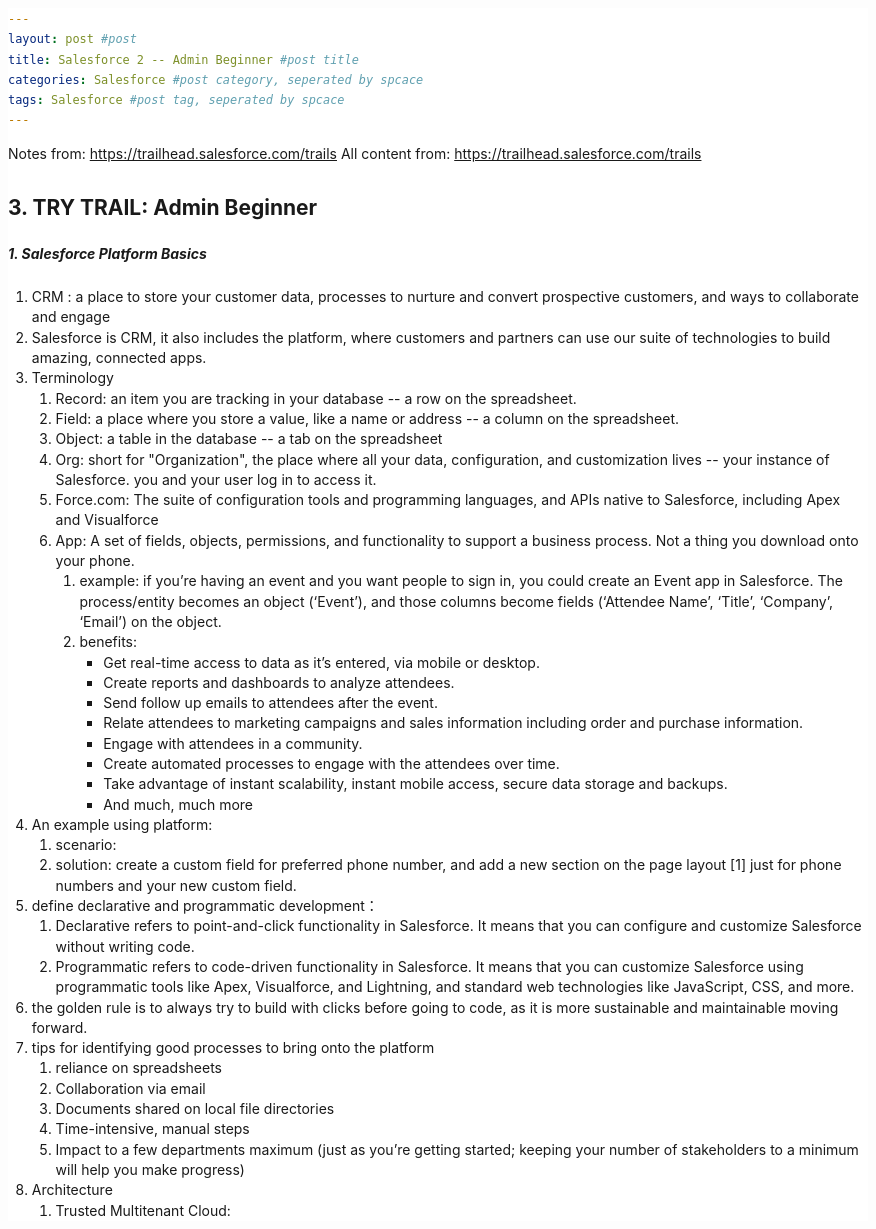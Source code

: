 ```yaml
---
layout: post #post
title: Salesforce 2 -- Admin Beginner #post title
categories: Salesforce #post category, seperated by spcace
tags: Salesforce #post tag, seperated by spcace
---
```



Notes from: https://trailhead.salesforce.com/trails 
All content from: https://trailhead.salesforce.com/trails 

## 3. TRY TRAIL: Admin Beginner
##### 1. Salesforce Platform Basics
1. CRM : a place to store your customer data, processes to nurture and convert prospective customers, and ways to collaborate and engage
2. Salesforce is CRM, it also includes the platform, where customers and partners can use our suite of technologies to build amazing, connected apps.
3. Terminology
    1. Record: an item you are tracking in your database -- a row on the spreadsheet.
    2. Field: a place where you store a value, like a name or address -- a column on the spreadsheet.
    3. Object: a table in the database -- a tab on the spreadsheet
    4. Org: short for "Organization", the place where all your data, configuration, and customization lives -- your instance of Salesforce. you and your user log in to access it.
    5. Force.com: The suite of configuration tools and programming languages, and APIs native to Salesforce, including Apex and Visualforce
    6. App: A set of fields, objects, permissions, and functionality to support a business process. Not a thing you download onto your phone.
        1. example: if you’re having an event and you want people to sign in,  you could create an Event app in Salesforce. The process/entity becomes an object (‘Event’), and those columns become fields (‘Attendee Name’, ‘Title’, ‘Company’, ‘Email’) on the object.
        2. benefits:
            - Get real-time access to data as it’s entered, via mobile or desktop.
            - Create reports and dashboards to analyze attendees.
            - Send follow up emails to attendees after the event.
            - Relate attendees to marketing campaigns and sales information including order and purchase information.
            - Engage with attendees in a community.
            - Create automated processes to engage with the attendees over time.
            - Take advantage of instant scalability, instant mobile access, secure data storage and backups.
            - And much, much more
4. An example using platform:
    1. scenario:
    2. solution: create a custom field for preferred phone number, and add a new section on the page layout [1] just for phone numbers and your new custom field.
4. define declarative and programmatic development：
    1. Declarative refers to point-and-click functionality in Salesforce. It means that you can configure and customize Salesforce without writing code.
    2. Programmatic refers to code-driven functionality in Salesforce. It means that you can customize Salesforce using programmatic tools like Apex, Visualforce, and Lightning, and standard web technologies like JavaScript, CSS, and more.
5. the golden rule is to always try to build with clicks before going to code, as it is more sustainable and maintainable moving forward.
6. tips for identifying good processes to bring onto the platform
    1. reliance on spreadsheets
    2. Collaboration via email
    3. Documents shared on local file directories
    4. Time-intensive, manual steps
    5. Impact to a few departments maximum (just as you’re getting started; keeping your number of stakeholders to a minimum will help you make progress)
7. Architecture
    1. Trusted Multitenant Cloud:  